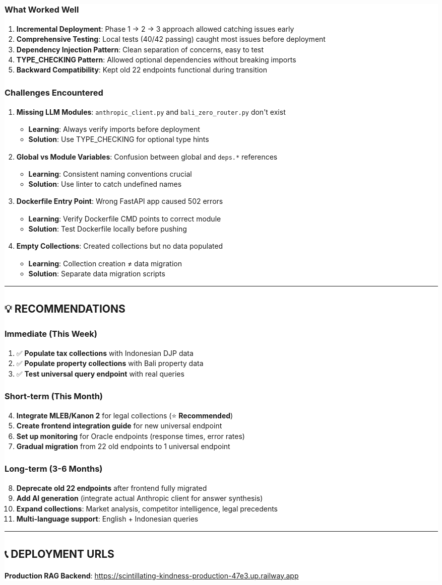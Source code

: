### What Worked Well
1. **Incremental Deployment**: Phase 1 → 2 → 3 approach allowed catching issues early
2. **Comprehensive Testing**: Local tests (40/42 passing) caught most issues before deployment
3. **Dependency Injection Pattern**: Clean separation of concerns, easy to test
4. **TYPE_CHECKING Pattern**: Allowed optional dependencies without breaking imports
5. **Backward Compatibility**: Kept old 22 endpoints functional during transition

### Challenges Encountered
1. **Missing LLM Modules**: `anthropic_client.py` and `bali_zero_router.py` don't exist
   - **Learning**: Always verify imports before deployment
   - **Solution**: Use TYPE_CHECKING for optional type hints

2. **Global vs Module Variables**: Confusion between global and `deps.*` references
   - **Learning**: Consistent naming conventions crucial
   - **Solution**: Use linter to catch undefined names

3. **Dockerfile Entry Point**: Wrong FastAPI app caused 502 errors
   - **Learning**: Verify Dockerfile CMD points to correct module
   - **Solution**: Test Dockerfile locally before pushing

4. **Empty Collections**: Created collections but no data populated
   - **Learning**: Collection creation ≠ data migration
   - **Solution**: Separate data migration scripts

---

## 💡 RECOMMENDATIONS

### Immediate (This Week)
1. ✅ **Populate tax collections** with Indonesian DJP data
2. ✅ **Populate property collections** with Bali property data
3. ✅ **Test universal query endpoint** with real queries

### Short-term (This Month)
4. **Integrate MLEB/Kanon 2** for legal collections (⭐ **Recommended**)
5. **Create frontend integration guide** for new universal endpoint
6. **Set up monitoring** for Oracle endpoints (response times, error rates)
7. **Gradual migration** from 22 old endpoints to 1 universal endpoint

### Long-term (3-6 Months)
8. **Deprecate old 22 endpoints** after frontend fully migrated
9. **Add AI generation** (integrate actual Anthropic client for answer synthesis)
10. **Expand collections**: Market analysis, competitor intelligence, legal precedents
11. **Multi-language support**: English + Indonesian queries

---

## 📞 DEPLOYMENT URLS

**Production RAG Backend**: https://scintillating-kindness-production-47e3.up.railway.app
